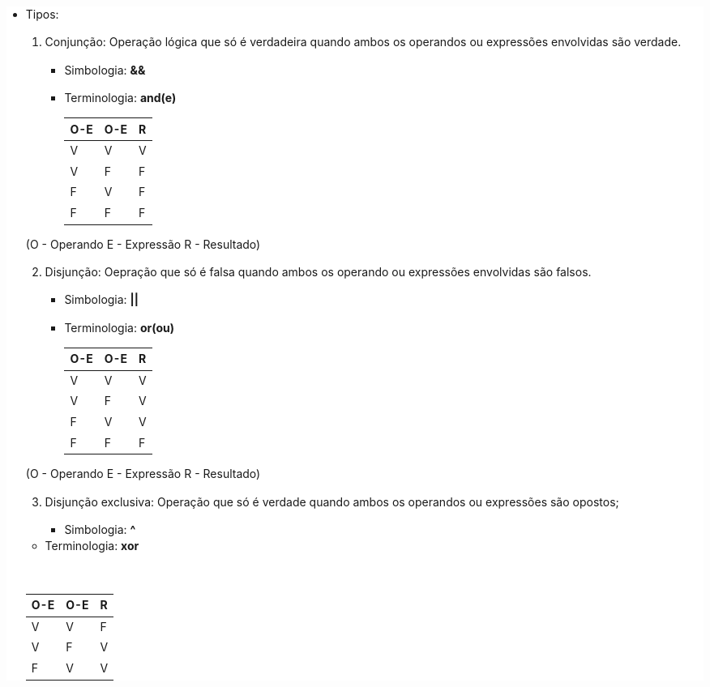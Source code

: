 - Tipos:

  1. Conjunção: Operação lógica que só é verdadeira quando ambos os operandos ou expressões envolvidas são verdade.

     - Simbologia: **&&**

     - Terminologia: **and(e)**

       

       | O-E  | O-E  | R    |
       | ---- | ---- | ---- |
       | V    | V    | V    |
       | V    | F    | F    |
       | F    | V    | F    |
       | F    | F    | F    |

   (O - Operando E - Expressão R - Resultado)
       

  2. Disjunção: Oepração que só é falsa quando ambos os operando ou expressões envolvidas são falsos.

     - Simbologia: **||**

     - Terminologia: **or(ou)**

       

       | O-E  | O-E  | R    |
       | ---- | ---- | ---- |
       | V    | V    | V    |
       | V    | F    | V    |
       | F    | V    | V    |
       | F    | F    | F    |

   (O - Operando E - Expressão R - Resultado)
       

  3. Disjunção exclusiva: Operação que só é verdade quando ambos os operandos ou expressões são opostos;

     - Simbologia: **^**

   - Terminologia: **xor**

   ​       

  | O-E  | O-E  | R    |
  | ---- | ---- | ---- |
  | V    | V    | F    |
  | V    | F    | V    |
  | F    | V    | V    |
